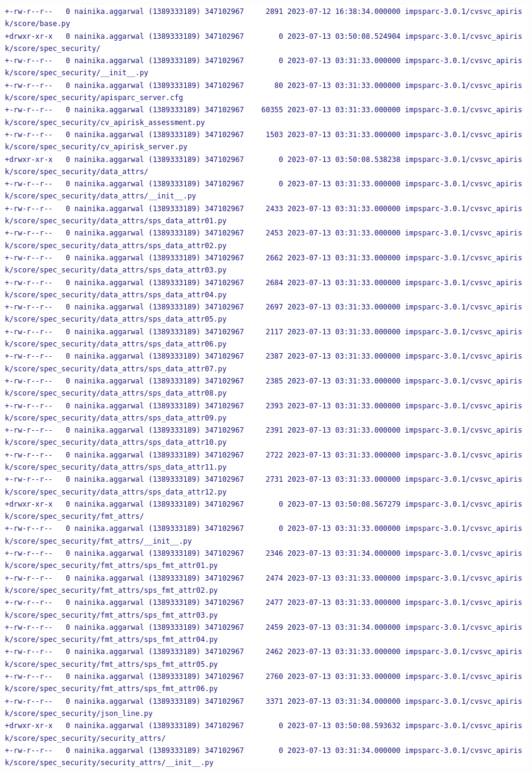 ```diff
+-rw-r--r--   0 nainika.aggarwal (1389333189) 347102967     2891 2023-07-12 16:38:34.000000 impsparc-3.0.1/cvsvc_apirisk/score/base.py
+drwxr-xr-x   0 nainika.aggarwal (1389333189) 347102967        0 2023-07-13 03:50:08.524904 impsparc-3.0.1/cvsvc_apirisk/score/spec_security/
+-rw-r--r--   0 nainika.aggarwal (1389333189) 347102967        0 2023-07-13 03:31:33.000000 impsparc-3.0.1/cvsvc_apirisk/score/spec_security/__init__.py
+-rw-r--r--   0 nainika.aggarwal (1389333189) 347102967       80 2023-07-13 03:31:33.000000 impsparc-3.0.1/cvsvc_apirisk/score/spec_security/apisparc_server.cfg
+-rw-r--r--   0 nainika.aggarwal (1389333189) 347102967    60355 2023-07-13 03:31:33.000000 impsparc-3.0.1/cvsvc_apirisk/score/spec_security/cv_apirisk_assessment.py
+-rw-r--r--   0 nainika.aggarwal (1389333189) 347102967     1503 2023-07-13 03:31:33.000000 impsparc-3.0.1/cvsvc_apirisk/score/spec_security/cv_apirisk_server.py
+drwxr-xr-x   0 nainika.aggarwal (1389333189) 347102967        0 2023-07-13 03:50:08.538238 impsparc-3.0.1/cvsvc_apirisk/score/spec_security/data_attrs/
+-rw-r--r--   0 nainika.aggarwal (1389333189) 347102967        0 2023-07-13 03:31:33.000000 impsparc-3.0.1/cvsvc_apirisk/score/spec_security/data_attrs/__init__.py
+-rw-r--r--   0 nainika.aggarwal (1389333189) 347102967     2433 2023-07-13 03:31:33.000000 impsparc-3.0.1/cvsvc_apirisk/score/spec_security/data_attrs/sps_data_attr01.py
+-rw-r--r--   0 nainika.aggarwal (1389333189) 347102967     2453 2023-07-13 03:31:33.000000 impsparc-3.0.1/cvsvc_apirisk/score/spec_security/data_attrs/sps_data_attr02.py
+-rw-r--r--   0 nainika.aggarwal (1389333189) 347102967     2662 2023-07-13 03:31:33.000000 impsparc-3.0.1/cvsvc_apirisk/score/spec_security/data_attrs/sps_data_attr03.py
+-rw-r--r--   0 nainika.aggarwal (1389333189) 347102967     2684 2023-07-13 03:31:33.000000 impsparc-3.0.1/cvsvc_apirisk/score/spec_security/data_attrs/sps_data_attr04.py
+-rw-r--r--   0 nainika.aggarwal (1389333189) 347102967     2697 2023-07-13 03:31:33.000000 impsparc-3.0.1/cvsvc_apirisk/score/spec_security/data_attrs/sps_data_attr05.py
+-rw-r--r--   0 nainika.aggarwal (1389333189) 347102967     2117 2023-07-13 03:31:33.000000 impsparc-3.0.1/cvsvc_apirisk/score/spec_security/data_attrs/sps_data_attr06.py
+-rw-r--r--   0 nainika.aggarwal (1389333189) 347102967     2387 2023-07-13 03:31:33.000000 impsparc-3.0.1/cvsvc_apirisk/score/spec_security/data_attrs/sps_data_attr07.py
+-rw-r--r--   0 nainika.aggarwal (1389333189) 347102967     2385 2023-07-13 03:31:33.000000 impsparc-3.0.1/cvsvc_apirisk/score/spec_security/data_attrs/sps_data_attr08.py
+-rw-r--r--   0 nainika.aggarwal (1389333189) 347102967     2393 2023-07-13 03:31:33.000000 impsparc-3.0.1/cvsvc_apirisk/score/spec_security/data_attrs/sps_data_attr09.py
+-rw-r--r--   0 nainika.aggarwal (1389333189) 347102967     2391 2023-07-13 03:31:33.000000 impsparc-3.0.1/cvsvc_apirisk/score/spec_security/data_attrs/sps_data_attr10.py
+-rw-r--r--   0 nainika.aggarwal (1389333189) 347102967     2722 2023-07-13 03:31:33.000000 impsparc-3.0.1/cvsvc_apirisk/score/spec_security/data_attrs/sps_data_attr11.py
+-rw-r--r--   0 nainika.aggarwal (1389333189) 347102967     2731 2023-07-13 03:31:33.000000 impsparc-3.0.1/cvsvc_apirisk/score/spec_security/data_attrs/sps_data_attr12.py
+drwxr-xr-x   0 nainika.aggarwal (1389333189) 347102967        0 2023-07-13 03:50:08.567279 impsparc-3.0.1/cvsvc_apirisk/score/spec_security/fmt_attrs/
+-rw-r--r--   0 nainika.aggarwal (1389333189) 347102967        0 2023-07-13 03:31:33.000000 impsparc-3.0.1/cvsvc_apirisk/score/spec_security/fmt_attrs/__init__.py
+-rw-r--r--   0 nainika.aggarwal (1389333189) 347102967     2346 2023-07-13 03:31:34.000000 impsparc-3.0.1/cvsvc_apirisk/score/spec_security/fmt_attrs/sps_fmt_attr01.py
+-rw-r--r--   0 nainika.aggarwal (1389333189) 347102967     2474 2023-07-13 03:31:33.000000 impsparc-3.0.1/cvsvc_apirisk/score/spec_security/fmt_attrs/sps_fmt_attr02.py
+-rw-r--r--   0 nainika.aggarwal (1389333189) 347102967     2477 2023-07-13 03:31:33.000000 impsparc-3.0.1/cvsvc_apirisk/score/spec_security/fmt_attrs/sps_fmt_attr03.py
+-rw-r--r--   0 nainika.aggarwal (1389333189) 347102967     2459 2023-07-13 03:31:34.000000 impsparc-3.0.1/cvsvc_apirisk/score/spec_security/fmt_attrs/sps_fmt_attr04.py
+-rw-r--r--   0 nainika.aggarwal (1389333189) 347102967     2462 2023-07-13 03:31:33.000000 impsparc-3.0.1/cvsvc_apirisk/score/spec_security/fmt_attrs/sps_fmt_attr05.py
+-rw-r--r--   0 nainika.aggarwal (1389333189) 347102967     2760 2023-07-13 03:31:33.000000 impsparc-3.0.1/cvsvc_apirisk/score/spec_security/fmt_attrs/sps_fmt_attr06.py
+-rw-r--r--   0 nainika.aggarwal (1389333189) 347102967     3371 2023-07-13 03:31:34.000000 impsparc-3.0.1/cvsvc_apirisk/score/spec_security/json_line.py
+drwxr-xr-x   0 nainika.aggarwal (1389333189) 347102967        0 2023-07-13 03:50:08.593632 impsparc-3.0.1/cvsvc_apirisk/score/spec_security/security_attrs/
+-rw-r--r--   0 nainika.aggarwal (1389333189) 347102967        0 2023-07-13 03:31:34.000000 impsparc-3.0.1/cvsvc_apirisk/score/spec_security/security_attrs/__init__.py
```